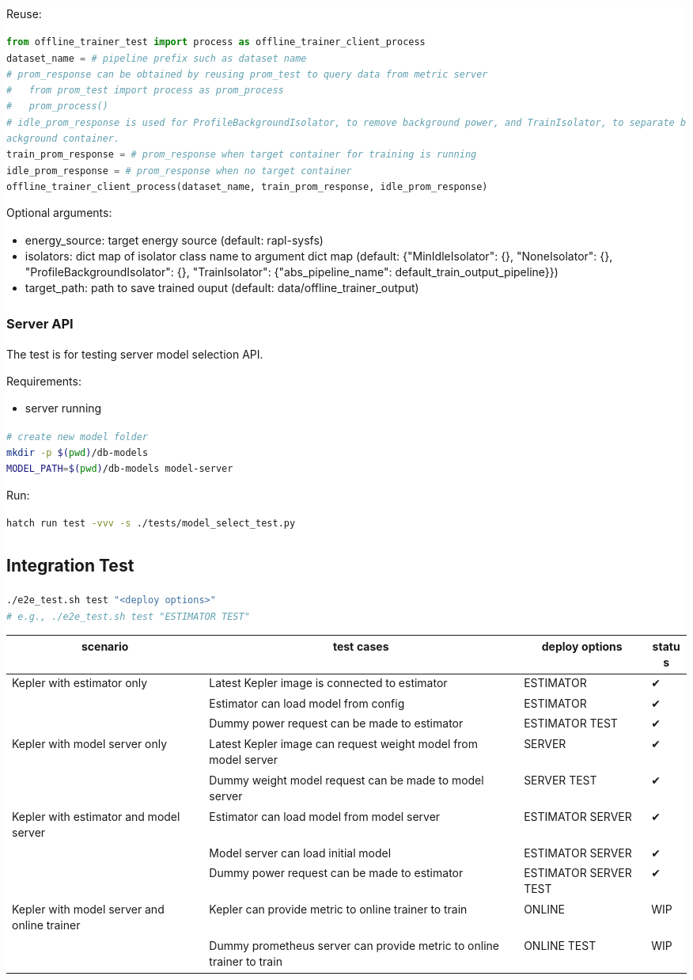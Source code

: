 Reuse:

```python
from offline_trainer_test import process as offline_trainer_client_process
dataset_name = # pipeline prefix such as dataset name
# prom_response can be obtained by reusing prom_test to query data from metric server
#   from prom_test import process as prom_process
#   prom_process()
# idle_prom_response is used for ProfileBackgroundIsolator, to remove background power, and TrainIsolator, to separate background container.
train_prom_response = # prom_response when target container for training is running 
idle_prom_response = # prom_response when no target container
offline_trainer_client_process(dataset_name, train_prom_response, idle_prom_response)
```

Optional arguments:

- energy_source: target energy source (default: rapl-sysfs)
- isolators: dict map of isolator class name to argument dict map (default: {"MinIdleIsolator": {}, "NoneIsolator": {}, "ProfileBackgroundIsolator": {}, "TrainIsolator": {"abs_pipeline_name": default_train_output_pipeline}})
- target_path:  path to save trained ouput (default: data/offline_trainer_output)

### Server API

The test is for testing server model selection API.

Requirements:

- server running

```bash
# create new model folder
mkdir -p $(pwd)/db-models
MODEL_PATH=$(pwd)/db-models model-server
```

Run:

```bash
hatch run test -vvv -s ./tests/model_select_test.py
```

## Integration Test

```bash
./e2e_test.sh test "<deploy options>"  
# e.g., ./e2e_test.sh test "ESTIMATOR TEST"
```

| scenario                                    | test cases                                                            | deploy options        | status   |
|---------------------------------------------|-----------------------------------------------------------------------|-----------------------|----------|
| Kepler with estimator only                  | Latest Kepler image is connected to estimator                         | ESTIMATOR             | &#x2714; |
|                                             | Estimator can load model from config                                  | ESTIMATOR             | &#x2714; |
|                                             | Dummy power request can be made to estimator                          | ESTIMATOR TEST        | &#x2714; |
| Kepler with model server only               | Latest Kepler image can request weight model from model server        | SERVER                | &#x2714; |
|                                             | Dummy weight model request can be made to model server                | SERVER TEST           | &#x2714; |
| Kepler with estimator and model server      | Estimator can load model from model server                            | ESTIMATOR SERVER      | &#x2714; |
|                                             | Model server can load initial model                                   | ESTIMATOR SERVER      | &#x2714; |
|                                             | Dummy power request can be made to estimator                          | ESTIMATOR SERVER TEST | &#x2714; |
| Kepler with model server and online trainer | Kepler can provide metric to online trainer to train                  | ONLINE                | WIP      |
|                                             | Dummy prometheus server can provide metric to online trainer to train | ONLINE TEST           | WIP      |